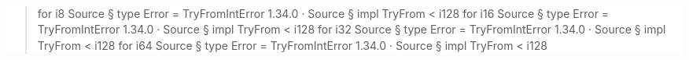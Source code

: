 > for
i8
Source
§
type
Error
=
TryFromIntError
1.34.0
·
Source
§
impl
TryFrom
<
i128
> for
i16
Source
§
type
Error
=
TryFromIntError
1.34.0
·
Source
§
impl
TryFrom
<
i128
> for
i32
Source
§
type
Error
=
TryFromIntError
1.34.0
·
Source
§
impl
TryFrom
<
i128
> for
i64
Source
§
type
Error
=
TryFromIntError
1.34.0
·
Source
§
impl
TryFrom
<
i128